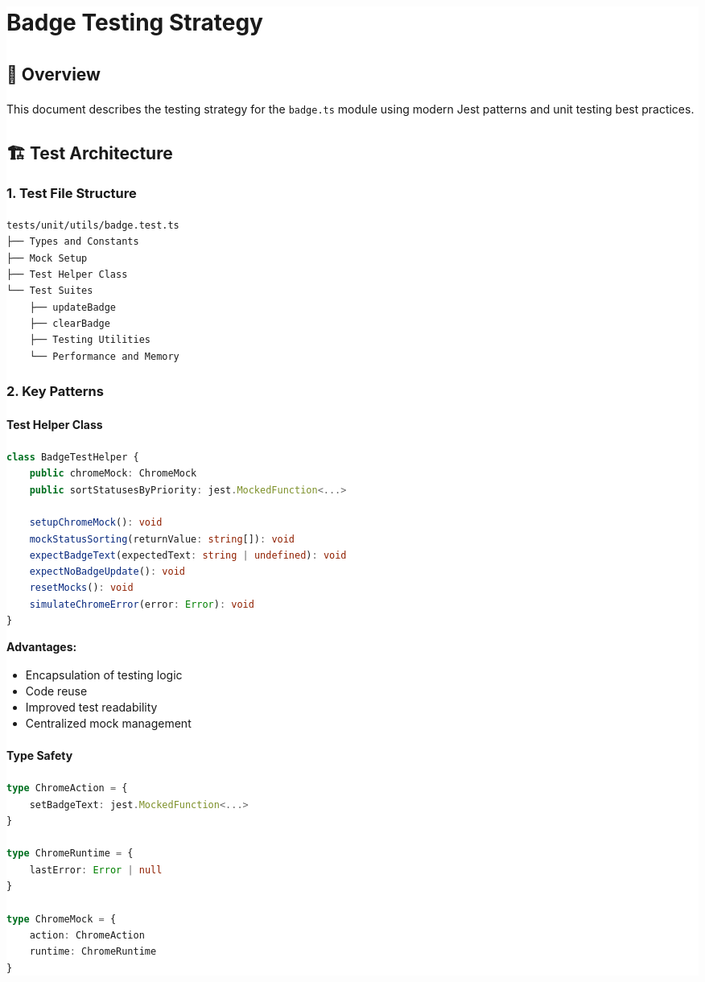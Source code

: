 # Badge Testing Strategy

## 🎯 Overview

This document describes the testing strategy for the `badge.ts` module using modern Jest patterns and unit testing best practices.

## 🏗️ Test Architecture

### 1. Test File Structure

```
tests/unit/utils/badge.test.ts
├── Types and Constants
├── Mock Setup
├── Test Helper Class
└── Test Suites
    ├── updateBadge
    ├── clearBadge
    ├── Testing Utilities
    └── Performance and Memory
```

### 2. Key Patterns

#### Test Helper Class

```typescript
class BadgeTestHelper {
    public chromeMock: ChromeMock
    public sortStatusesByPriority: jest.MockedFunction<...>

    setupChromeMock(): void
    mockStatusSorting(returnValue: string[]): void
    expectBadgeText(expectedText: string | undefined): void
    expectNoBadgeUpdate(): void
    resetMocks(): void
    simulateChromeError(error: Error): void
}
```

**Advantages:**

- Encapsulation of testing logic
- Code reuse
- Improved test readability
- Centralized mock management

#### Type Safety

```typescript
type ChromeAction = {
    setBadgeText: jest.MockedFunction<...>
}

type ChromeRuntime = {
    lastError: Error | null
}

type ChromeMock = {
    action: ChromeAction
    runtime: ChromeRuntime
}
```
